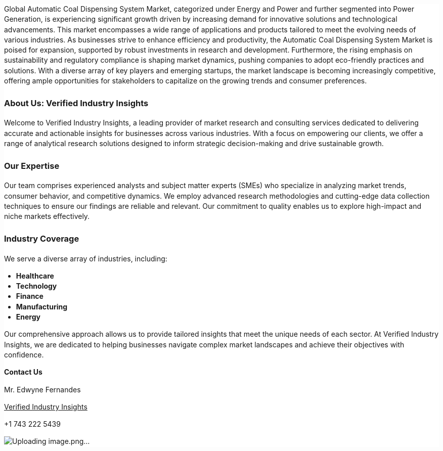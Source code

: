 Global Automatic Coal Dispensing System Market, categorized under Energy and Power and further segmented into Power Generation, is experiencing significant growth driven by increasing demand for innovative solutions and technological advancements. This market encompasses a wide range of applications and products tailored to meet the evolving needs of various industries. As businesses strive to enhance efficiency and productivity, the Automatic Coal Dispensing System Market is poised for expansion, supported by robust investments in research and development. Furthermore, the rising emphasis on sustainability and regulatory compliance is shaping market dynamics, pushing companies to adopt eco-friendly practices and solutions. With a diverse array of key players and emerging startups, the market landscape is becoming increasingly competitive, offering ample opportunities for stakeholders to capitalize on the growing trends and consumer preferences.</p><h3>About Us: Verified Industry Insights</h3><p>Welcome to Verified Industry Insights, a leading provider of market research and consulting services dedicated to delivering accurate and actionable insights for businesses across various industries. With a focus on empowering our clients, we offer a range of analytical research solutions designed to inform strategic decision-making and drive sustainable growth.</p><h3>Our Expertise</h3><p>Our team comprises experienced analysts and subject matter experts (SMEs) who specialize in analyzing market trends, consumer behavior, and competitive dynamics. We employ advanced research methodologies and cutting-edge data collection techniques to ensure our findings are reliable and relevant. Our commitment to quality enables us to explore high-impact and niche markets effectively.</p><h3>Industry Coverage</h3><p>We serve a diverse array of industries, including:</p><ul><li><strong>Healthcare</strong></li><li><strong>Technology</strong></li><li><strong>Finance</strong></li><li><strong>Manufacturing</strong></li><li><strong>Energy</strong></li></ul><p>Our comprehensive approach allows us to provide tailored insights that meet the unique needs of each sector. At Verified Industry Insights, we are dedicated to helping businesses navigate complex market landscapes and achieve their objectives with confidence.</p><p><strong>Contact Us</strong></p><p>Mr. Edwyne Fernandes</p><p><a href="https://www.verifiedindustryinsights.com/">Verified Industry Insights</a></p><p>+1 743 222 5439</p>
![Uploading image.png…]()
